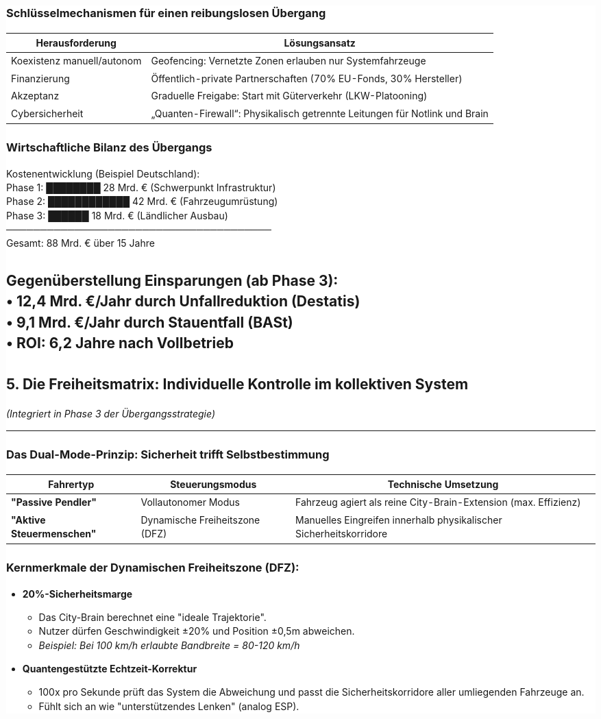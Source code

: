 ### Schlüsselmechanismen für einen reibungslosen Übergang
| Herausforderung | Lösungsansatz |
|---|---|
| Koexistenz manuell/autonom | Geofencing: Vernetzte Zonen erlauben nur Systemfahrzeuge |
| Finanzierung | Öffentlich-private Partnerschaften (70% EU-Fonds, 30% Hersteller) |
| Akzeptanz | Graduelle Freigabe: Start mit Güterverkehr (LKW-Platooning) |
| Cybersicherheit | „Quanten-Firewall“: Physikalisch getrennte Leitungen für Notlink und Brain |

### Wirtschaftliche Bilanz des Übergangs
Kostenentwicklung (Beispiel Deutschland):  
Phase 1:  ████████            28 Mrd. €  (Schwerpunkt Infrastruktur)  
Phase 2:  ████████████        42 Mrd. €  (Fahrzeugumrüstung)  
Phase 3:  ██████              18 Mrd. €  (Ländlicher Ausbau)  
───────────────────────────────────────  
Gesamt:  88 Mrd. € über 15 Jahre  

Gegenüberstellung Einsparungen (ab Phase 3):  
• 12,4 Mrd. €/Jahr durch Unfallreduktion (Destatis)  
• 9,1 Mrd. €/Jahr durch Stauentfall (BASt)  
• ROI: 6,2 Jahre nach Vollbetrieb  
---
## 5. Die Freiheitsmatrix: Individuelle Kontrolle im kollektiven System
*(Integriert in Phase 3 der Übergangsstrategie)*

---

### Das Dual-Mode-Prinzip: Sicherheit trifft Selbstbestimmung

| Fahrertyp | Steuerungsmodus | Technische Umsetzung |
|---|---|---|
| **"Passive Pendler"** | Vollautonomer Modus | Fahrzeug agiert als reine City-Brain-Extension (max. Effizienz) |
| **"Aktive Steuermenschen"** | Dynamische Freiheitszone (DFZ) | Manuelles Eingreifen innerhalb physikalischer Sicherheitskorridore |

### Kernmerkmale der Dynamischen Freiheitszone (DFZ):

* **20%-Sicherheitsmarge**
    * Das City-Brain berechnet eine "ideale Trajektorie".
    * Nutzer dürfen Geschwindigkeit ±20% und Position ±0,5m abweichen.
    * *Beispiel: Bei 100 km/h erlaubte Bandbreite = 80-120 km/h*

* **Quantengestützte Echtzeit-Korrektur**
    * 100x pro Sekunde prüft das System die Abweichung und passt die Sicherheitskorridore aller umliegenden Fahrzeuge an.
    * Fühlt sich an wie "unterstützendes Lenken" (analog ESP).
